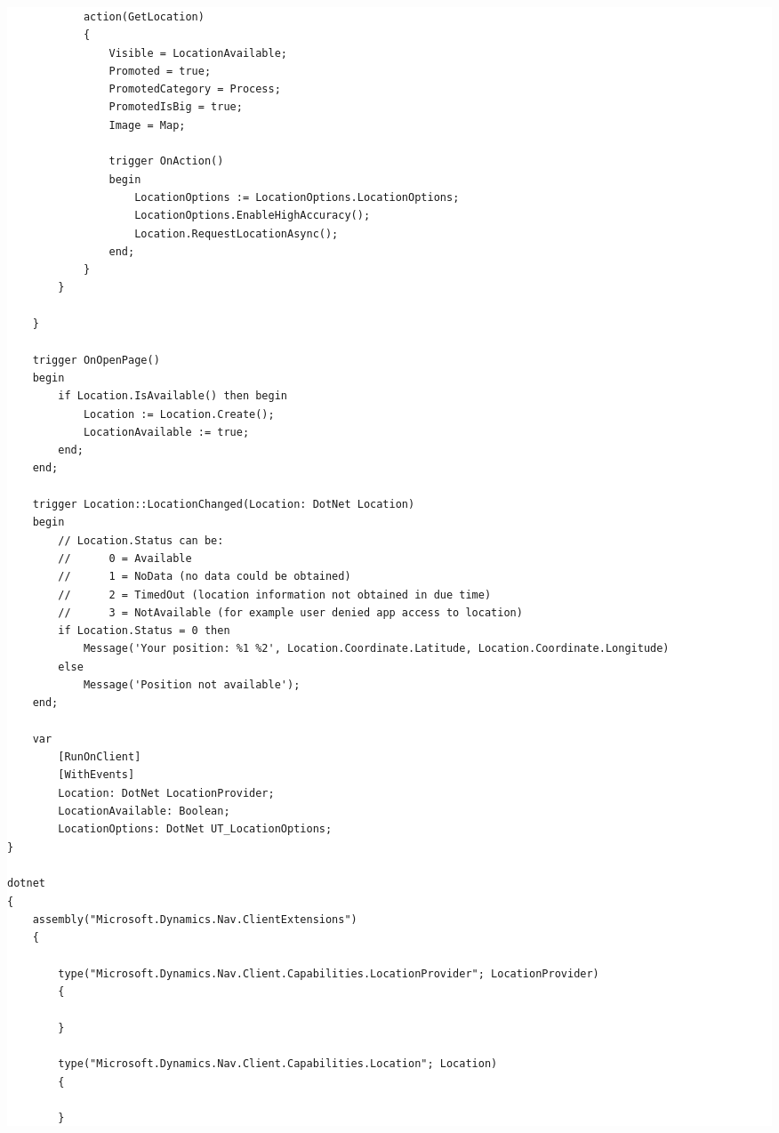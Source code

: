 ``` al
            action(GetLocation)
            {
                Visible = LocationAvailable;
                Promoted = true;
                PromotedCategory = Process;
                PromotedIsBig = true;
                Image = Map;

                trigger OnAction()
                begin
                    LocationOptions := LocationOptions.LocationOptions;
                    LocationOptions.EnableHighAccuracy();
                    Location.RequestLocationAsync();
                end;
            }
        }

    }

    trigger OnOpenPage()
    begin
        if Location.IsAvailable() then begin
            Location := Location.Create();
            LocationAvailable := true;
        end;
    end;

    trigger Location::LocationChanged(Location: DotNet Location)
    begin
        // Location.Status can be: 
        //      0 = Available 
        //      1 = NoData (no data could be obtained)
        //      2 = TimedOut (location information not obtained in due time)
        //      3 = NotAvailable (for example user denied app access to location)
        if Location.Status = 0 then
            Message('Your position: %1 %2', Location.Coordinate.Latitude, Location.Coordinate.Longitude)
        else
            Message('Position not available');
    end;

    var
        [RunOnClient]
        [WithEvents]
        Location: DotNet LocationProvider;
        LocationAvailable: Boolean;
        LocationOptions: DotNet UT_LocationOptions;
}

dotnet
{
    assembly("Microsoft.Dynamics.Nav.ClientExtensions")
    {

        type("Microsoft.Dynamics.Nav.Client.Capabilities.LocationProvider"; LocationProvider)
        {

        }

        type("Microsoft.Dynamics.Nav.Client.Capabilities.Location"; Location)
        {

        }
```